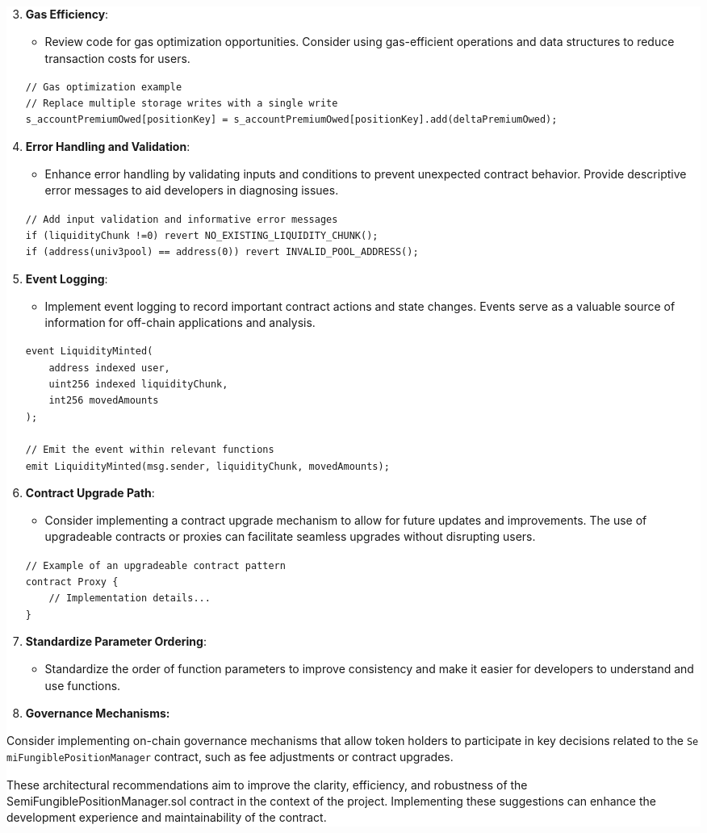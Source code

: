 3. **Gas Efficiency**:
   - Review code for gas optimization opportunities. Consider using gas-efficient operations and data structures to reduce transaction costs for users.

   ```solidity
   // Gas optimization example
   // Replace multiple storage writes with a single write
   s_accountPremiumOwed[positionKey] = s_accountPremiumOwed[positionKey].add(deltaPremiumOwed);
   ```

4. **Error Handling and Validation**:
   - Enhance error handling by validating inputs and conditions to prevent unexpected contract behavior. Provide descriptive error messages to aid developers in diagnosing issues.

   ```solidity
   // Add input validation and informative error messages
   if (liquidityChunk !=0) revert NO_EXISTING_LIQUIDITY_CHUNK();
   if (address(univ3pool) == address(0)) revert INVALID_POOL_ADDRESS();
   ```

5. **Event Logging**:
   - Implement event logging to record important contract actions and state changes. Events serve as a valuable source of information for off-chain applications and analysis.

   ```solidity
   event LiquidityMinted(
       address indexed user,
       uint256 indexed liquidityChunk,
       int256 movedAmounts
   );

   // Emit the event within relevant functions
   emit LiquidityMinted(msg.sender, liquidityChunk, movedAmounts);
   ```

6. **Contract Upgrade Path**:
   - Consider implementing a contract upgrade mechanism to allow for future updates and improvements. The use of upgradeable contracts or proxies can facilitate seamless upgrades without disrupting users.

   ```solidity
   // Example of an upgradeable contract pattern
   contract Proxy {
       // Implementation details...
   }
   ```

7. **Standardize Parameter Ordering**:
   - Standardize the order of function parameters to improve consistency and make it easier for developers to understand and use functions.

8. **Governance Mechanisms:**

Consider implementing on-chain governance mechanisms that allow token holders to participate in key decisions related to the `SemiFungiblePositionManager` contract, such as fee adjustments or contract upgrades.

These architectural recommendations aim to improve the clarity, efficiency, and robustness of the SemiFungiblePositionManager.sol contract in the context of the project. Implementing these suggestions can enhance the development experience and maintainability of the contract.
